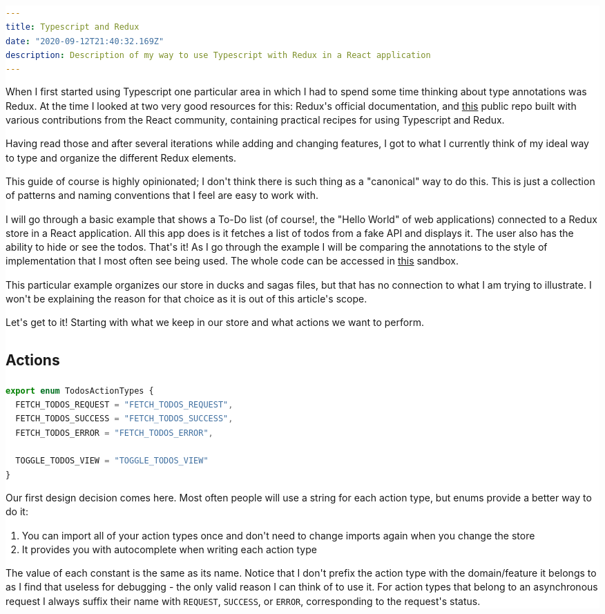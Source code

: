 ```yaml
---
title: Typescript and Redux
date: "2020-09-12T21:40:32.169Z"
description: Description of my way to use Typescript with Redux in a React application
---
```


When I first started using Typescript one particular area in which I had to spend some time thinking about type annotations was Redux. At the time I looked at two very good resources for this: Redux's official documentation, and [this](https://github.com/piotrwitek/react-redux-typescript-guide) public repo built with various contributions from the React community, containing practical recipes for using Typescript and Redux.

Having read those and after several iterations while adding and changing features, I got to what I currently think of my ideal way to type and organize the different Redux elements.

This guide of course is highly opinionated; I don't think there is such thing as a "canonical" way to do this. This is just a collection of patterns and naming conventions that I feel are easy to work with.

I will go through a basic example that shows a To-Do list (of course!, the "Hello World" of web applications) connected to a Redux store in a React application. All this app does is it fetches a list of todos from a fake API and displays it. The user also has the ability to hide or see the todos. That's it! As I go through the example I will be comparing the annotations to the style of implementation that I most often see being used. The whole code can be accessed in [this](https://codesandbox.io/s/redux-typescript-example-1k4xs) sandbox.

This particular example organizes our store in ducks and sagas files, but that has no connection to what I am trying to illustrate. I won't be explaining the reason for that choice as it is out of this article's scope.

Let's get to it! Starting with what we keep in our store and what actions we want to perform.

## Actions

```javascript
export enum TodosActionTypes {
  FETCH_TODOS_REQUEST = "FETCH_TODOS_REQUEST",
  FETCH_TODOS_SUCCESS = "FETCH_TODOS_SUCCESS",
  FETCH_TODOS_ERROR = "FETCH_TODOS_ERROR",

  TOGGLE_TODOS_VIEW = "TOGGLE_TODOS_VIEW"
}
```

Our first design decision comes here. Most often people will use a string for each action type, but enums provide a better way to do it:

  1. You can import all of your action types once and don't need to change imports again when you change the store
  2. It provides you with autocomplete when writing each action type

The value of each constant is the same as its name. Notice that I don't prefix the action type with the domain/feature it belongs to as I find that useless for debugging - the only valid reason I can think of to use it. For action types that belong to an asynchronous request I always suffix their name with `REQUEST`, `SUCCESS`, or `ERROR`, corresponding to the request's status.
